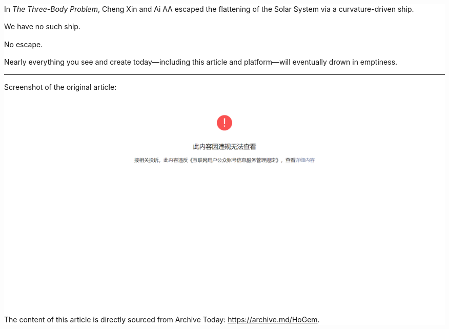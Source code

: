 In *The Three-Body Problem*, Cheng Xin and Ai AA escaped the flattening of the Solar System via a curvature-driven ship.

We have no such ship.

No escape.

Nearly everything you see and create today—including this article and platform—will eventually drown in emptiness.


---

Screenshot of the original article:

![](../../images/278a411ad3de518b5ba125b8afe5bb4f.png)

The content of this article is directly sourced from Archive Today: <https://archive.md/HoGem>.

